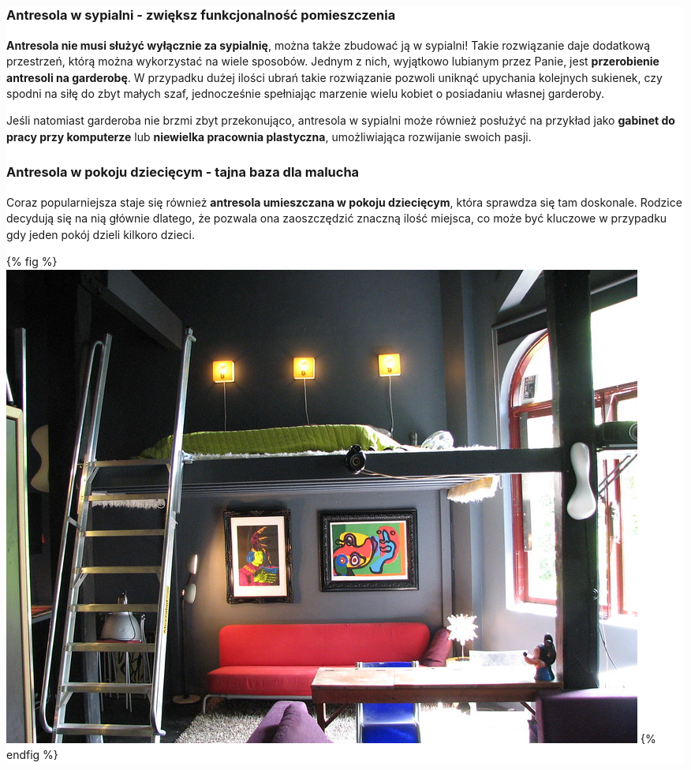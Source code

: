 ### Antresola w sypialni - zwiększ funkcjonalność pomieszczenia

**Antresola nie musi służyć wyłącznie za sypialnię**, można także zbudować ją w sypialni! Takie rozwiązanie daje dodatkową przestrzeń, którą można wykorzystać na wiele sposobów. Jednym z nich, wyjątkowo lubianym przez Panie, jest **przerobienie antresoli na garderobę**. W przypadku dużej ilości ubrań takie rozwiązanie pozwoli uniknąć upychania kolejnych sukienek, czy spodni na siłę do zbyt małych szaf, jednocześnie spełniając marzenie wielu kobiet o posiadaniu własnej garderoby.

Jeśli natomiast garderoba nie brzmi zbyt przekonująco, antresola w sypialni może również posłużyć na przykład jako **gabinet do pracy przy komputerze** lub **niewielka pracownia plastyczna**, umożliwiająca rozwijanie swoich pasji.

### Antresola w pokoju dziecięcym - tajna baza dla malucha

Coraz popularniejsza staje się również **antresola umieszczana w pokoju dziecięcym**, która sprawdza się tam doskonale. Rodzice decydują się na nią głównie dlatego, że pozwala ona zaoszczędzić znaczną ilość miejsca, co może być kluczowe w przypadku gdy jeden pokój dzieli kilkoro dzieci.

{% fig %}
![Antresola w pokoju dziecięcym - tajna baza dla malucha](/uploads/antresola-w-domu-kiedy-mozna-zdecydowac-sie-na-antresole-2.jpg "Antresola w pokoju dziecięcym - tajna baza dla malucha")
{% endfig %}

